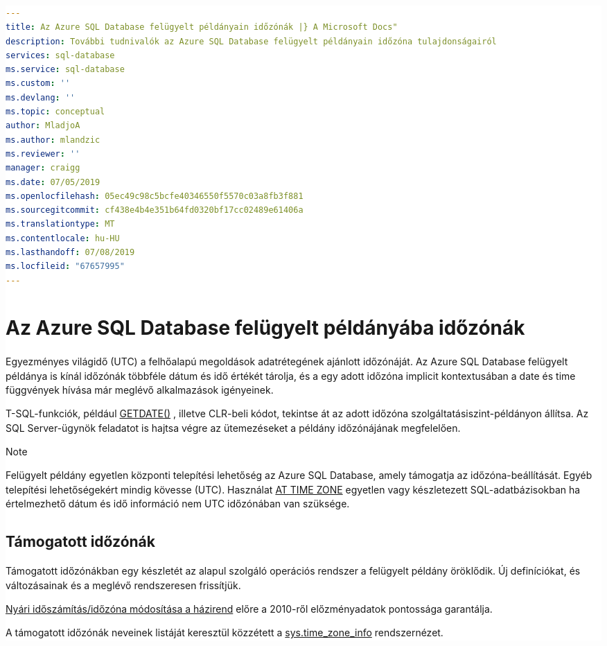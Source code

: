 ```yaml
---
title: Az Azure SQL Database felügyelt példányain időzónák |} A Microsoft Docs"
description: További tudnivalók az Azure SQL Database felügyelt példányain időzóna tulajdonságairól
services: sql-database
ms.service: sql-database
ms.custom: ''
ms.devlang: ''
ms.topic: conceptual
author: MladjoA
ms.author: mlandzic
ms.reviewer: ''
manager: craigg
ms.date: 07/05/2019
ms.openlocfilehash: 05ec49c98c5bcfe40346550f5570c03a8fb3f881
ms.sourcegitcommit: cf438e4b4e351b64fd0320bf17cc02489e61406a
ms.translationtype: MT
ms.contentlocale: hu-HU
ms.lasthandoff: 07/08/2019
ms.locfileid: "67657995"
---
```

# <a name="time-zones-in-azure-sql-database-managed-instance"></a>Az Azure SQL Database felügyelt példányába időzónák

Egyezményes világidő (UTC) a felhőalapú megoldások adatrétegének ajánlott időzónáját. Az Azure SQL Database felügyelt példánya is kínál időzónák többféle dátum és idő értékét tárolja, és a egy adott időzóna implicit kontextusában a date és time függvények hívása már meglévő alkalmazások igényeinek.

T-SQL-funkciók, például [GETDATE()](https://docs.microsoft.com/sql/t-sql/functions/getdate-transact-sql) , illetve CLR-beli kódot, tekintse át az adott időzóna szolgáltatásiszint-példányon állítsa. Az SQL Server-ügynök feladatot is hajtsa végre az ütemezéseket a példány időzónájának megfelelően.

  >[!NOTE]
  > Felügyelt példány egyetlen központi telepítési lehetőség az Azure SQL Database, amely támogatja az időzóna-beállítását. Egyéb telepítési lehetőségekért mindig kövesse (UTC).
Használat [AT TIME ZONE](https://docs.microsoft.com/sql/t-sql/queries/at-time-zone-transact-sql) egyetlen vagy készletezett SQL-adatbázisokban ha értelmezhető dátum és idő információ nem UTC időzónában van szüksége.

## <a name="supported-time-zones"></a>Támogatott időzónák

Támogatott időzónákban egy készletét az alapul szolgáló operációs rendszer a felügyelt példány öröklődik. Új definíciókat, és változásainak és a meglévő rendszeresen frissítjük.

[Nyári időszámítás/időzóna módosítása a házirend](https://aka.ms/time) előre a 2010-ről előzményadatok pontossága garantálja.

A támogatott időzónák neveinek listáját keresztül közzétett a [sys.time_zone_info](https://docs.microsoft.com/sql/relational-databases/system-catalog-views/sys-time-zone-info-transact-sql) rendszernézet.
